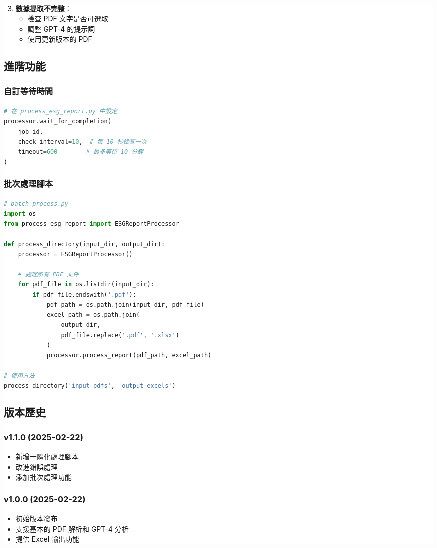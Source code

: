 3. **數據提取不完整**：
   - 檢查 PDF 文字是否可選取
   - 調整 GPT-4 的提示詞
   - 使用更新版本的 PDF

## 進階功能

### 自訂等待時間

```python
# 在 process_esg_report.py 中設定
processor.wait_for_completion(
    job_id,
    check_interval=10,  # 每 10 秒檢查一次
    timeout=600        # 最多等待 10 分鐘
)
```

### 批次處理腳本

```python
# batch_process.py
import os
from process_esg_report import ESGReportProcessor

def process_directory(input_dir, output_dir):
    processor = ESGReportProcessor()
    
    # 處理所有 PDF 文件
    for pdf_file in os.listdir(input_dir):
        if pdf_file.endswith('.pdf'):
            pdf_path = os.path.join(input_dir, pdf_file)
            excel_path = os.path.join(
                output_dir,
                pdf_file.replace('.pdf', '.xlsx')
            )
            processor.process_report(pdf_path, excel_path)

# 使用方法
process_directory('input_pdfs', 'output_excels')
```

## 版本歷史

### v1.1.0 (2025-02-22)
- 新增一體化處理腳本
- 改進錯誤處理
- 添加批次處理功能

### v1.0.0 (2025-02-22)
- 初始版本發布
- 支援基本的 PDF 解析和 GPT-4 分析
- 提供 Excel 輸出功能

